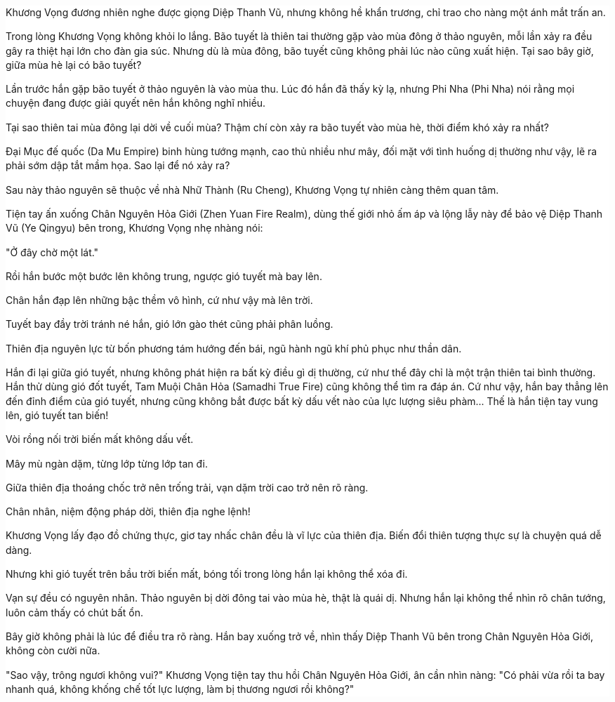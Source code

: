 Khương Vọng đương nhiên nghe được giọng Diệp Thanh Vũ, nhưng không hề khẩn trương, chỉ trao cho nàng một ánh mắt trấn an.


Trong lòng Khương Vọng không khỏi lo lắng. Bão tuyết là thiên tai thường gặp vào mùa đông ở thảo nguyên, mỗi lần xảy ra đều gây ra thiệt hại lớn cho đàn gia súc. Nhưng dù là mùa đông, bão tuyết cũng không phải lúc nào cũng xuất hiện. Tại sao bây giờ, giữa mùa hè lại có bão tuyết?

Lần trước hắn gặp bão tuyết ở thảo nguyên là vào mùa thu. Lúc đó hắn đã thấy kỳ lạ, nhưng Phi Nha (Phi Nha) nói rằng mọi chuyện đang được giải quyết nên hắn không nghĩ nhiều.

Tại sao thiên tai mùa đông lại dời về cuối mùa? Thậm chí còn xảy ra bão tuyết vào mùa hè, thời điểm khó xảy ra nhất?

Đại Mục đế quốc (Da Mu Empire) binh hùng tướng mạnh, cao thủ nhiều như mây, đối mặt với tình huống dị thường như vậy, lẽ ra phải sớm dập tắt mầm họa. Sao lại để nó xảy ra?

Sau này thảo nguyên sẽ thuộc về nhà Nhữ Thành (Ru Cheng), Khương Vọng tự nhiên càng thêm quan tâm.

Tiện tay ấn xuống Chân Nguyên Hỏa Giới (Zhen Yuan Fire Realm), dùng thế giới nhỏ ấm áp và lộng lẫy này để bảo vệ Diệp Thanh Vũ (Ye Qingyu) bên trong, Khương Vọng nhẹ nhàng nói:

"Ở đây chờ một lát."

Rồi hắn bước một bước lên không trung, ngược gió tuyết mà bay lên.

Chân hắn đạp lên những bậc thềm vô hình, cứ như vậy mà lên trời.

Tuyết bay đầy trời tránh né hắn, gió lớn gào thét cũng phải phân luồng.

Thiên địa nguyên lực từ bốn phương tám hướng đến bái, ngũ hành ngũ khí phủ phục như thần dân.

Hắn đi lại giữa gió tuyết, nhưng không phát hiện ra bất kỳ điều gì dị thường, cứ như thể đây chỉ là một trận thiên tai bình thường. Hắn thử dùng gió đốt tuyết, Tam Muội Chân Hỏa (Samadhi True Fire) cũng không thể tìm ra đáp án. Cứ như vậy, hắn bay thẳng lên đến đỉnh điểm của gió tuyết, nhưng cũng không bắt được bất kỳ dấu vết nào của lực lượng siêu phàm... Thế là hắn tiện tay vung lên, gió tuyết tan biến!

Vòi rồng nối trời biến mất không dấu vết.

Mây mù ngàn dặm, từng lớp từng lớp tan đi.

Giữa thiên địa thoáng chốc trở nên trống trải, vạn dặm trời cao trở nên rõ ràng.

Chân nhân, niệm động pháp dời, thiên địa nghe lệnh!

Khương Vọng lấy đạo đồ chứng thực, giơ tay nhấc chân đều là vĩ lực của thiên địa. Biến đổi thiên tượng thực sự là chuyện quá dễ dàng.

Nhưng khi gió tuyết trên bầu trời biến mất, bóng tối trong lòng hắn lại không thể xóa đi.

Vạn sự đều có nguyên nhân. Thảo nguyên bị dời đông tai vào mùa hè, thật là quái dị. Nhưng hắn lại không thể nhìn rõ chân tướng, luôn cảm thấy có chút bất ổn.

Bây giờ không phải là lúc để điều tra rõ ràng. Hắn bay xuống trở về, nhìn thấy Diệp Thanh Vũ bên trong Chân Nguyên Hỏa Giới, không còn cười nữa.

"Sao vậy, trông ngươi không vui?" Khương Vọng tiện tay thu hồi Chân Nguyên Hỏa Giới, ân cần nhìn nàng: "Có phải vừa rồi ta bay nhanh quá, không khống chế tốt lực lượng, làm bị thương ngươi rồi không?"
